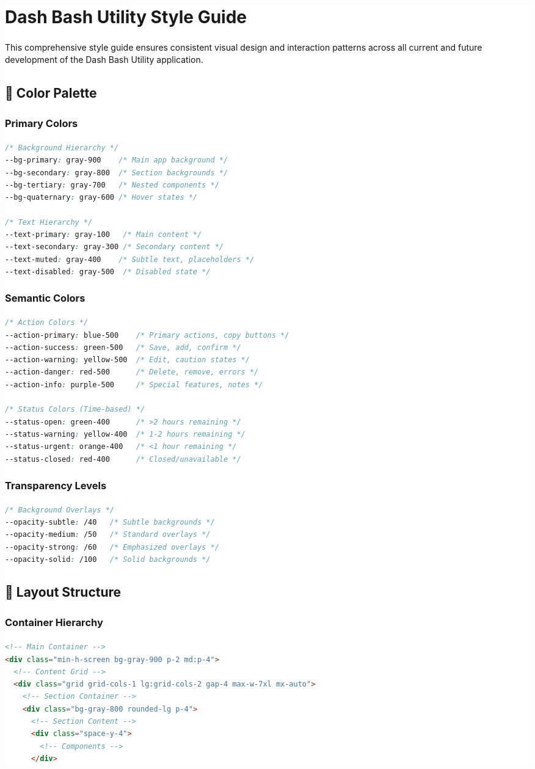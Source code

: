 # Dash Bash Utility Style Guide

This comprehensive style guide ensures consistent visual design and interaction patterns across all current and future development of the Dash Bash Utility application.

## 🎨 Color Palette

### Primary Colors
```css
/* Background Hierarchy */
--bg-primary: gray-900    /* Main app background */
--bg-secondary: gray-800  /* Section backgrounds */
--bg-tertiary: gray-700   /* Nested components */
--bg-quaternary: gray-600 /* Hover states */

/* Text Hierarchy */
--text-primary: gray-100   /* Main content */
--text-secondary: gray-300 /* Secondary content */
--text-muted: gray-400    /* Subtle text, placeholders */
--text-disabled: gray-500  /* Disabled state */
```

### Semantic Colors
```css
/* Action Colors */
--action-primary: blue-500    /* Primary actions, copy buttons */
--action-success: green-500   /* Save, add, confirm */
--action-warning: yellow-500  /* Edit, caution states */
--action-danger: red-500      /* Delete, remove, errors */
--action-info: purple-500     /* Special features, notes */

/* Status Colors (Time-based) */
--status-open: green-400      /* >2 hours remaining */
--status-warning: yellow-400  /* 1-2 hours remaining */
--status-urgent: orange-400   /* <1 hour remaining */
--status-closed: red-400      /* Closed/unavailable */
```

### Transparency Levels
```css
/* Background Overlays */
--opacity-subtle: /40   /* Subtle backgrounds */
--opacity-medium: /50   /* Standard overlays */
--opacity-strong: /60   /* Emphasized overlays */
--opacity-solid: /100   /* Solid backgrounds */
```

## 📐 Layout Structure

### Container Hierarchy
```html
<!-- Main Container -->
<div class="min-h-screen bg-gray-900 p-2 md:p-4">
  <!-- Content Grid -->
  <div class="grid grid-cols-1 lg:grid-cols-2 gap-4 max-w-7xl mx-auto">
    <!-- Section Container -->
    <div class="bg-gray-800 rounded-lg p-4">
      <!-- Section Content -->
      <div class="space-y-4">
        <!-- Components -->
      </div>
```